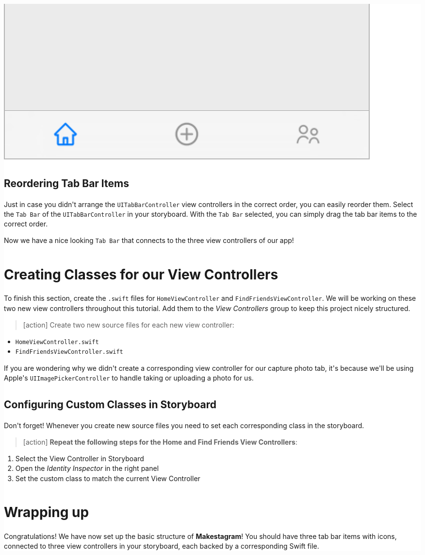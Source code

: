 ![Decorated Tab Bar](assets/tab_bar_order.png)

## Reordering Tab Bar Items

Just in case you didn't arrange the `UITabBarController` view controllers in the correct order, you can easily reorder them. Select the `Tab Bar` of the `UITabBarController` in your storyboard. With the `Tab Bar` selected, you can simply drag the tab bar items to the correct order.

Now we have a nice looking `Tab Bar` that connects to the three view controllers of our app!

# Creating Classes for our View Controllers

To finish this section, create the `.swift` files for `HomeViewController` and `FindFriendsViewController`. We will be working on these two new view controllers throughout this tutorial. Add them to the  *View Controllers* group to keep this project nicely structured.

> [action]
Create two new source files for each new view controller:
>
- `HomeViewController.swift`
- `FindFriendsViewController.swift`

If you are wondering why we didn't create a corresponding view controller for our capture photo tab, it's because we'll be using Apple's `UIImagePickerController` to handle taking or uploading a photo for us.

## Configuring Custom Classes in Storyboard

Don't forget! Whenever you create new source files you need to set each corresponding class in the storyboard.

> [action]
**Repeat the following steps for the Home and Find Friends View Controllers**:
>
1. Select the View Controller in Storyboard
1. Open the _Identity Inspector_ in the right panel
1. Set the custom class to match the current View Controller
>

# Wrapping up

Congratulations! We have now set up the basic structure of **Makestagram**! You should have three tab bar items with icons, connected to three view controllers in your storyboard, each backed by a corresponding Swift file.
